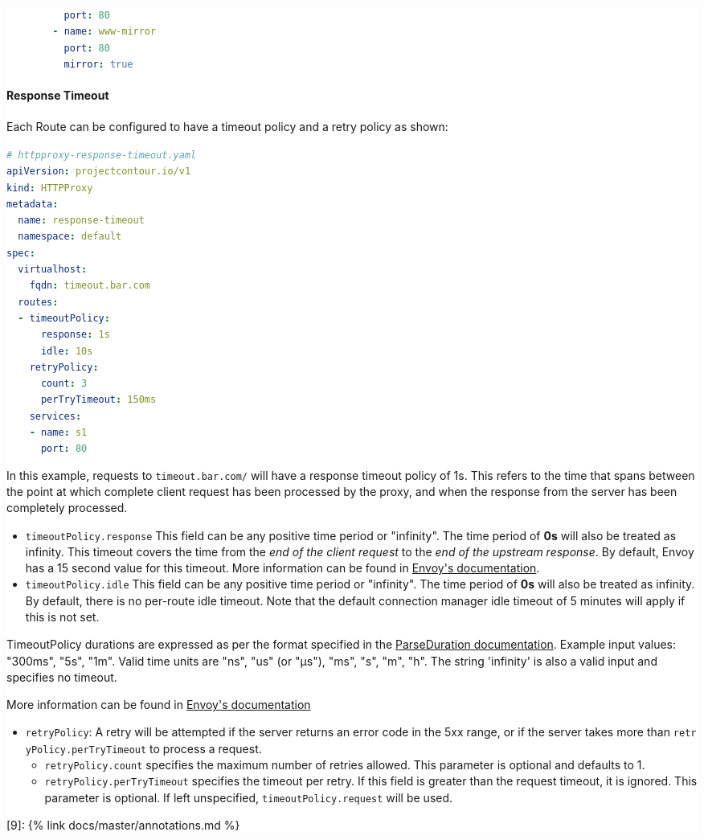 ```yaml
          port: 80
        - name: www-mirror
          port: 80
          mirror: true
```

#### Response Timeout

Each Route can be configured to have a timeout policy and a retry policy as shown:

```yaml
# httpproxy-response-timeout.yaml
apiVersion: projectcontour.io/v1
kind: HTTPProxy
metadata:
  name: response-timeout
  namespace: default
spec:
  virtualhost:
    fqdn: timeout.bar.com
  routes:
  - timeoutPolicy:
      response: 1s
      idle: 10s
    retryPolicy:
      count: 3
      perTryTimeout: 150ms
    services:
    - name: s1
      port: 80
```

In this example, requests to `timeout.bar.com/` will have a response timeout policy of 1s.
This refers to the time that spans between the point at which complete client request has been processed by the proxy, and when the response from the server has been completely processed.

- `timeoutPolicy.response` This field can be any positive time period or "infinity".
The time period of **0s** will also be treated as infinity.
This timeout covers the time from the *end of the client request* to the *end of the upstream response*.
By default, Envoy has a 15 second value for this timeout.
More information can be found in [Envoy's documentation][4].
- `timeoutPolicy.idle` This field can be any positive time period or "infinity".
The time period of **0s** will also be treated as infinity.
By default, there is no per-route idle timeout.
Note that the default connection manager idle timeout of 5 minutes will apply if this is not set.

TimeoutPolicy durations are expressed as per the format specified in the [ParseDuration documentation][5].
Example input values: "300ms", "5s", "1m". Valid time units are "ns", "us" (or "µs"), "ms", "s", "m", "h".
The string 'infinity' is also a valid input and specifies no timeout.

More information can be found in [Envoy's documentation][6]
- `retryPolicy`: A retry will be attempted if the server returns an error code in the 5xx range, or if the server takes more than `retryPolicy.perTryTimeout` to process a request.
  - `retryPolicy.count` specifies the maximum number of retries allowed. This parameter is optional and defaults to 1.
  - `retryPolicy.perTryTimeout` specifies the timeout per retry. If this field is greater than the request timeout, it is ignored. This parameter is optional.
  If left unspecified, `timeoutPolicy.request` will be used.


 [1]: https://kubernetes.io/docs/concepts/services-networking/ingress/
 [2]: https://github.com/kubernetes/ingress-nginx/blob/master/docs/user-guide/nginx-configuration/annotations.md
 [3]: {{site.github.repository_url}}/tree/{{page.version}}/examples/example-workload/httpproxy
 [4]: https://www.envoyproxy.io/docs/envoy/v1.11.2/api-v2/api/v2/route/route.proto.html#envoy-api-field-route-routeaction-timeout
 [5]: https://godoc.org/time#ParseDuration
 [6]: https://www.envoyproxy.io/docs/envoy/v1.11.2/api-v2/api/v2/route/route.proto.html#envoy-api-field-route-routeaction-idle-timeout
 [7]: https://www.envoyproxy.io/docs/envoy/v1.11.2/intro/arch_overview/upstream/load_balancing/overview
 [8]: #conditions
 [9]: {% link docs/master/annotations.md %}